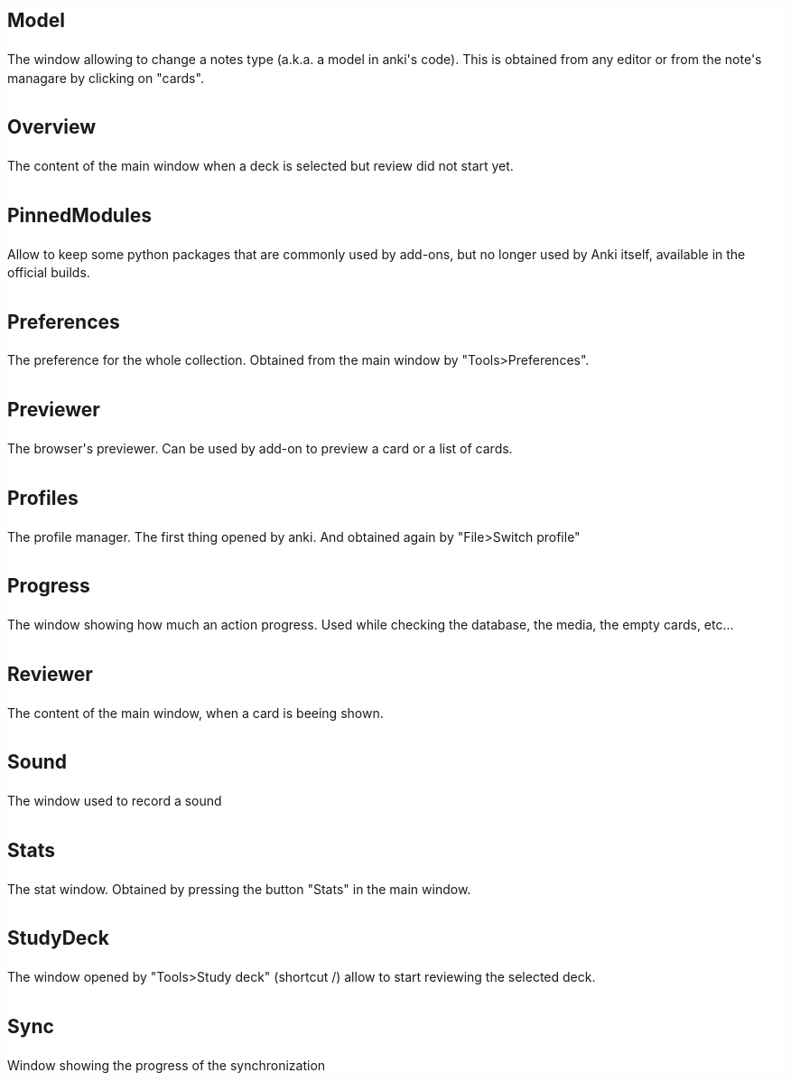 ## Model
The window allowing to change a notes type (a.k.a. a model in anki's
code). This is obtained from any editor or from the note's managare by
clicking on "cards".

## Overview
The content of the main window when a deck is selected but review did
not start yet.

## PinnedModules
Allow to keep some python packages that are commonly used by add-ons,
but no longer used by Anki itself, available in the official builds.

## Preferences
The preference for the whole collection. Obtained from the main window
by "Tools>Preferences".

## Previewer
The browser's previewer. Can be used by add-on to preview a card or a
list of cards.

## Profiles
The profile manager. The first thing opened by anki. And obtained
again by "File>Switch profile"

## Progress
The window showing how much an action progress. Used while checking
the database, the media, the empty cards, etc...

## Reviewer
The content of the main window, when a card is beeing shown.

## Sound
The window used to record a sound

## Stats
The stat window. Obtained by pressing the button "Stats" in the main
window.

## StudyDeck
The window opened by "Tools>Study deck" (shortcut /) allow to start
 reviewing the selected deck.

## Sync
Window showing the progress of the synchronization

